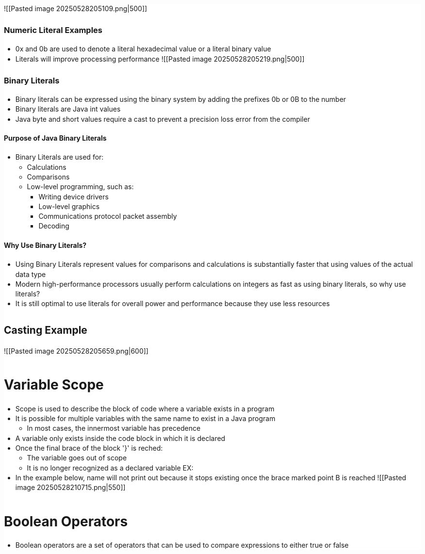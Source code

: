 ![[Pasted image 20250528205109.png|500]]
### Numeric Literal Examples
- 0x and 0b are used to denote a literal hexadecimal value or a literal binary value
- Literals will improve processing performance
![[Pasted image 20250528205219.png|500]]
### Binary Literals
- Binary literals can be expressed using the binary system by adding the prefixes 0b or 0B to the number
- Binary literals are Java int values
- Java byte and short values require a cast to prevent a precision loss error from the compiler
#### Purpose of Java Binary Literals
- Binary Literals are used for:
	- Calculations
	- Comparisons
	- Low-level programming, such as:
		- Writing device drivers
		- Low-level graphics
		- Communications protocol packet assembly
		- Decoding
#### Why Use Binary Literals?
- Using Binary Literals represent values for comparisons and calculations is substantially faster that using values of the actual data type
- Modern high-performance processors usually perform calculations on integers as fast as using binary literals, so why use literals?
- It is still optimal to use literals for overall power and performance because they use less resources
## Casting Example
![[Pasted image 20250528205659.png|600]]

# Variable Scope
- Scope is used to describe the block of code where a variable exists in a program
- It is possible for multiple variables with the same name to exist in a Java program
	- In most cases, the innermost variable has precedence
- A variable only exists inside the code block in which it is declared
- Once the final brace of the block '}' is reched:
	- The variable goes out of scope
	- It is no longer recognized as a declared variable
EX:
- In the example below, name will not print out because it stops existing once the brace marked point B is reached
![[Pasted image 20250528210715.png|550]]
# Boolean Operators
- Boolean operators are a set of operators that can be used to compare expressions to either true or false
